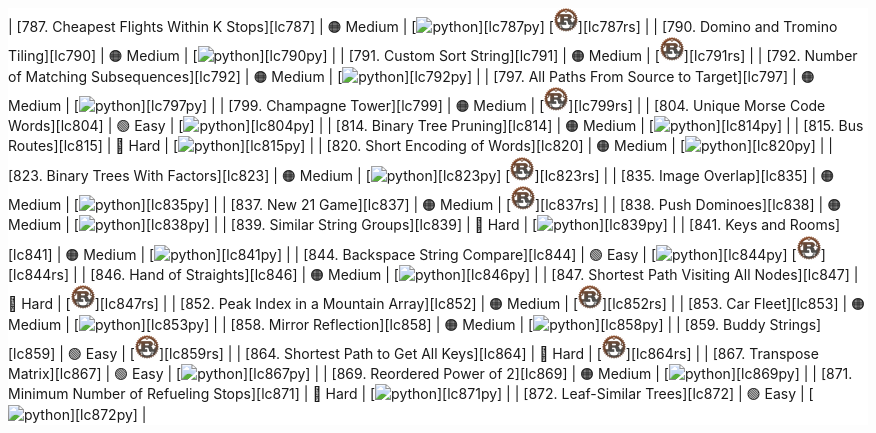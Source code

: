 | [787. Cheapest Flights Within K Stops][lc787]                                                 | 🟠 Medium  | [![python](res/py.png)][lc787py] [![rust](res/rs.png)][lc787rs]                                       |
| [790. Domino and Tromino Tiling][lc790]                                                       | 🟠 Medium  | [![python](res/py.png)][lc790py]                                                                      |
| [791. Custom Sort String][lc791]                                                              | 🟠 Medium  | [![rust](res/rs.png)][lc791rs]                                                                        |
| [792. Number of Matching Subsequences][lc792]                                                 | 🟠 Medium  | [![python](res/py.png)][lc792py]                                                                      |
| [797. All Paths From Source to Target][lc797]                                                 | 🟠 Medium  | [![python](res/py.png)][lc797py]                                                                      |
| [799. Champagne Tower][lc799]                                                                 | 🟠 Medium  | [![rust](res/rs.png)][lc799rs]                                                                        |
| [804. Unique Morse Code Words][lc804]                                                         | 🟢 Easy    | [![python](res/py.png)][lc804py]                                                                      |
| [814. Binary Tree Pruning][lc814]                                                             | 🟠 Medium  | [![python](res/py.png)][lc814py]                                                                      |
| [815. Bus Routes][lc815]                                                                      | 🔴 Hard    | [![python](res/py.png)][lc815py]                                                                      |
| [820. Short Encoding of Words][lc820]                                                         | 🟠 Medium  | [![python](res/py.png)][lc820py]                                                                      |
| [823. Binary Trees With Factors][lc823]                                                       | 🟠 Medium  | [![python](res/py.png)][lc823py] [![rust](res/rs.png)][lc823rs]                                       |
| [835. Image Overlap][lc835]                                                                   | 🟠 Medium  | [![python](res/py.png)][lc835py]                                                                      |
| [837. New 21 Game][lc837]                                                                     | 🟠 Medium  | [![rust](res/rs.png)][lc837rs]                                                                        |
| [838. Push Dominoes][lc838]                                                                   | 🟠 Medium  | [![python](res/py.png)][lc838py]                                                                      |
| [839. Similar String Groups][lc839]                                                           | 🔴 Hard    | [![python](res/py.png)][lc839py]                                                                      |
| [841. Keys and Rooms][lc841]                                                                  | 🟠 Medium  | [![python](res/py.png)][lc841py]                                                                      |
| [844. Backspace String Compare][lc844]                                                        | 🟢 Easy    | [![python](res/py.png)][lc844py] [![rust](res/rs.png)][lc844rs]                                       |
| [846. Hand of Straights][lc846]                                                               | 🟠 Medium  | [![python](res/py.png)][lc846py]                                                                      |
| [847. Shortest Path Visiting All Nodes][lc847]                                                | 🔴 Hard    | [![rust](res/rs.png)][lc847rs]                                                                        |
| [852. Peak Index in a Mountain Array][lc852]                                                  | 🟠 Medium  | [![rust](res/rs.png)][lc852rs]                                                                        |
| [853. Car Fleet][lc853]                                                                       | 🟠 Medium  | [![python](res/py.png)][lc853py]                                                                      |
| [858. Mirror Reflection][lc858]                                                               | 🟠 Medium  | [![python](res/py.png)][lc858py]                                                                      |
| [859. Buddy Strings][lc859]                                                                   | 🟢 Easy    | [![rust](res/rs.png)][lc859rs]                                                                        |
| [864. Shortest Path to Get All Keys][lc864]                                                   | 🔴 Hard    | [![rust](res/rs.png)][lc864rs]                                                                        |
| [867. Transpose Matrix][lc867]                                                                | 🟢 Easy    | [![python](res/py.png)][lc867py]                                                                      |
| [869. Reordered Power of 2][lc869]                                                            | 🟠 Medium  | [![python](res/py.png)][lc869py]                                                                      |
| [871. Minimum Number of Refueling Stops][lc871]                                               | 🔴 Hard    | [![python](res/py.png)][lc871py]                                                                      |
| [872. Leaf-Similar Trees][lc872]                                                              | 🟢 Easy    | [![python](res/py.png)][lc872py]                                                                      |